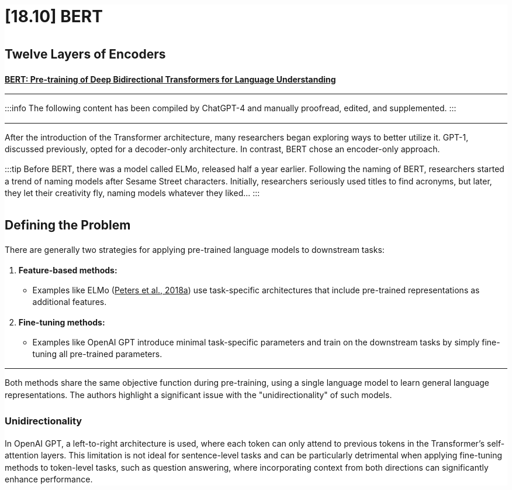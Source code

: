 # [18.10] BERT

## Twelve Layers of Encoders

[**BERT: Pre-training of Deep Bidirectional Transformers for Language Understanding**](https://arxiv.org/pdf/1810.04805.pdf)

---

:::info
The following content has been compiled by ChatGPT-4 and manually proofread, edited, and supplemented.
:::

---

After the introduction of the Transformer architecture, many researchers began exploring ways to better utilize it. GPT-1, discussed previously, opted for a decoder-only architecture. In contrast, BERT chose an encoder-only approach.

:::tip
Before BERT, there was a model called ELMo, released half a year earlier. Following the naming of BERT, researchers started a trend of naming models after Sesame Street characters. Initially, researchers seriously used titles to find acronyms, but later, they let their creativity fly, naming models whatever they liked...
:::

## Defining the Problem

There are generally two strategies for applying pre-trained language models to downstream tasks:

1. **Feature-based methods:**

   - Examples like ELMo ([Peters et al., 2018a](https://arxiv.org/abs/1802.05365)) use task-specific architectures that include pre-trained representations as additional features.

2. **Fine-tuning methods:**
   - Examples like OpenAI GPT introduce minimal task-specific parameters and train on the downstream tasks by simply fine-tuning all pre-trained parameters.

---

Both methods share the same objective function during pre-training, using a single language model to learn general language representations. The authors highlight a significant issue with the "unidirectionality" of such models.

### Unidirectionality

In OpenAI GPT, a left-to-right architecture is used, where each token can only attend to previous tokens in the Transformer’s self-attention layers. This limitation is not ideal for sentence-level tasks and can be particularly detrimental when applying fine-tuning methods to token-level tasks, such as question answering, where incorporating context from both directions can significantly enhance performance.
